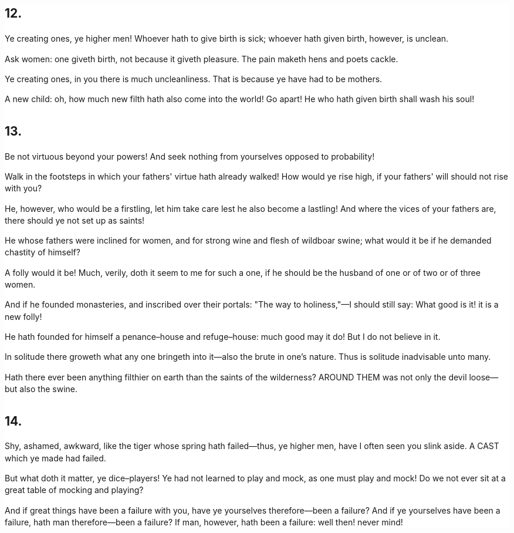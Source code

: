 


## 12.

Ye creating ones, ye higher men\! Whoever hath to give birth is sick; whoever hath given birth, however, is unclean.

Ask women: one giveth birth, not because it giveth pleasure. The pain maketh hens and poets cackle.

Ye creating ones, in you there is much uncleanliness. That is because ye have had to be mothers.

A new child: oh, how much new filth hath also come into the world\! Go apart\! He who hath given birth shall wash his soul\!





## 13.

Be not virtuous beyond your powers\! And seek nothing from yourselves opposed to probability\!

Walk in the footsteps in which your fathers' virtue hath already walked\! How would ye rise high, if your fathers' will should not rise with you?

He, however, who would be a firstling, let him take care lest he also become a lastling\! And where the vices of your fathers are, there should ye not set up as saints\!

He whose fathers were inclined for women, and for strong wine and flesh of wildboar swine; what would it be if he demanded chastity of himself?

A folly would it be\! Much, verily, doth it seem to me for such a one, if he should be the husband of one or of two or of three women.

And if he founded monasteries, and inscribed over their portals: "The way to holiness,"—I should still say: What good is it\! it is a new folly\!

He hath founded for himself a penance–house and refuge–house: much good may it do\! But I do not believe in it.

In solitude there groweth what any one bringeth into it—also the brute in one’s nature. Thus is solitude inadvisable unto many.

Hath there ever been anything filthier on earth than the saints of the wilderness? AROUND THEM was not only the devil loose—but also the swine.





## 14.

Shy, ashamed, awkward, like the tiger whose spring hath failed—thus, ye higher men, have I often seen you slink aside. A CAST which ye made had failed.

But what doth it matter, ye dice–players\! Ye had not learned to play and mock, as one must play and mock\! Do we not ever sit at a great table of mocking and playing?

And if great things have been a failure with you, have ye yourselves therefore—been a failure? And if ye yourselves have been a failure, hath man therefore—been a failure? If man, however, hath been a failure: well then\! never mind\!
